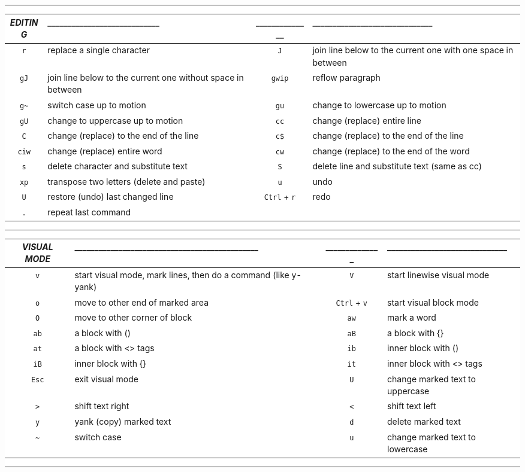 
---


<a name="vimediting"/>

| **___EDITING___**  | **____________________________** |  **______________**  | **______________________________** |
|:----:|:-------|:----:|:-------|
| `r` | replace a single character | `J` | join line below to the current one with one space in between |
| `gJ` | join line below to the current one without space in between | `gwip` | reflow paragraph |
| `g~` | switch case up to motion | `gu` | change to lowercase up to motion |
| `gU` | change to uppercase up to motion | `cc` | change (replace) entire line |
| `C` | change (replace) to the end of the line | `c$` | change (replace) to the end of the line |
| `ciw` | change (replace) entire word | `cw` | change (replace) to the end of the word |
| `s` | delete character and substitute text | `S` | delete line and substitute text (same as cc) |
| `xp` | transpose two letters (delete and paste) | `u` | undo |
| `U` | restore (undo) last changed line | `Ctrl`  + `r` | redo |
| `.` | repeat last command |


---


<a name="vimvisual"/>

| **___VISUAL MODE___**  | **______________________________________________** |  **______________**  | **______________________________** |
|:----:|:-------|:----:|:-------|
| `v` | start visual mode, mark lines, then do a command (like y-yank) | `V` | start linewise visual mode |
| `o` | move to other end of marked area | `Ctrl`  + `v` | start visual block mode |
| `O` | move to other corner of block | `aw` | mark a word |
| `ab` | a block with () | `aB` | a block with {} |
| `at` | a block with <> tags | `ib` | inner block with () |
| `iB` | inner block with {} | `it` | inner block with <> tags |
| `Esc` | exit visual mode | `U` | change marked text to uppercase |
| `>` | shift text right | `<` | shift text left |
| `y` | yank (copy) marked text | `d` | delete marked text |
| `~` | switch case | `u` | change marked text to lowercase |



---
